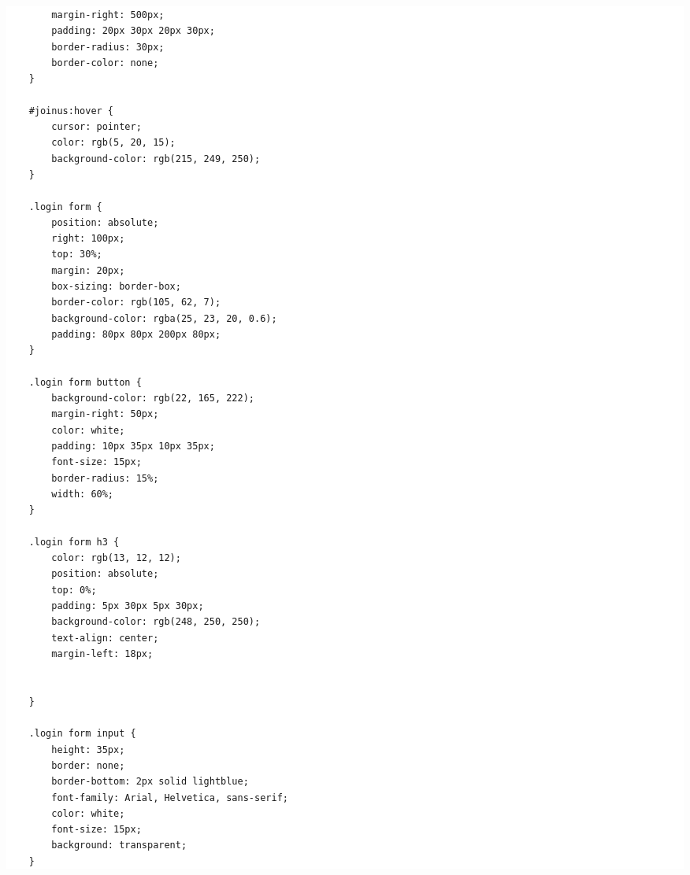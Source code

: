             margin-right: 500px;
            padding: 20px 30px 20px 30px;
            border-radius: 30px;
            border-color: none;
        }

        #joinus:hover {
            cursor: pointer;
            color: rgb(5, 20, 15);
            background-color: rgb(215, 249, 250);
        }

        .login form {
            position: absolute;
            right: 100px;
            top: 30%;
            margin: 20px;
            box-sizing: border-box;
            border-color: rgb(105, 62, 7);
            background-color: rgba(25, 23, 20, 0.6);
            padding: 80px 80px 200px 80px;
        }

        .login form button {
            background-color: rgb(22, 165, 222);
            margin-right: 50px;
            color: white;
            padding: 10px 35px 10px 35px;
            font-size: 15px;
            border-radius: 15%;
            width: 60%;
        }

        .login form h3 {
            color: rgb(13, 12, 12);
            position: absolute;
            top: 0%;
            padding: 5px 30px 5px 30px;
            background-color: rgb(248, 250, 250);
            text-align: center;
            margin-left: 18px;


        }

        .login form input {
            height: 35px;
            border: none;
            border-bottom: 2px solid lightblue;
            font-family: Arial, Helvetica, sans-serif;
            color: white;
            font-size: 15px;
            background: transparent;
        }
